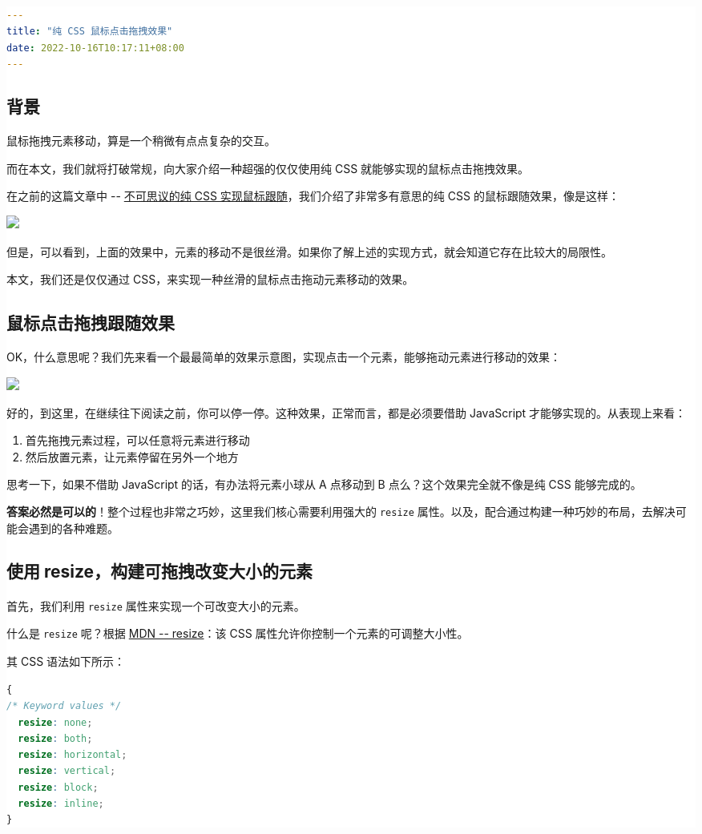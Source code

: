 ```yaml
---
title: "纯 CSS 鼠标点击拖拽效果"
date: 2022-10-16T10:17:11+08:00
---
```


## 背景

鼠标拖拽元素移动，算是一个稍微有点点复杂的交互。

而在本文，我们就将打破常规，向大家介绍一种超强的仅仅使用纯 CSS 就能够实现的鼠标点击拖拽效果。

在之前的这篇文章中 -- [不可思议的纯 CSS 实现鼠标跟随](https://github.com/chokcoco/iCSS/issues/46)，我们介绍了非常多有意思的纯 CSS 的鼠标跟随效果，像是这样：

![](https://p3-juejin.byteimg.com/tos-cn-i-k3u1fbpfcp/d447b06128b24c6f87526ac9b427e6f3~tplv-k3u1fbpfcp-zoom-in-crop-mark:4536:0:0:0.awebp)

但是，可以看到，上面的效果中，元素的移动不是很丝滑。如果你了解上述的实现方式，就会知道它存在比较大的局限性。

本文，我们还是仅仅通过 CSS，来实现一种丝滑的鼠标点击拖动元素移动的效果。

## 鼠标点击拖拽跟随效果

OK，什么意思呢？我们先来看一个最最简单的效果示意图，实现点击一个元素，能够拖动元素进行移动的效果：

![](https://p3-juejin.byteimg.com/tos-cn-i-k3u1fbpfcp/edb7babe96e34454beed5fc623984281~tplv-k3u1fbpfcp-zoom-in-crop-mark:4536:0:0:0.awebp)

好的，到这里，在继续往下阅读之前，你可以停一停。这种效果，正常而言，都是必须要借助 JavaScript 才能够实现的。从表现上来看：

1. 首先拖拽元素过程，可以任意将元素进行移动
2. 然后放置元素，让元素停留在另外一个地方

思考一下，如果不借助 JavaScript 的话，有办法将元素小球从 A 点移动到 B 点么？这个效果完全就不像是纯 CSS 能够完成的。

**答案必然是可以的**！整个过程也非常之巧妙，这里我们核心需要利用强大的 `resize` 属性。以及，配合通过构建一种巧妙的布局，去解决可能会遇到的各种难题。

## 使用 resize，构建可拖拽改变大小的元素

首先，我们利用 `resize` 属性来实现一个可改变大小的元素。

什么是 `resize` 呢？根据 [MDN -- resize](https://developer.mozilla.org/zh-CN/docs/Web/CSS/resize)：该 CSS 属性允许你控制一个元素的可调整大小性。

其 CSS 语法如下所示：

```CSS
{
/* Keyword values */
  resize: none;
  resize: both;
  resize: horizontal;
  resize: vertical;
  resize: block;
  resize: inline;
}
```
